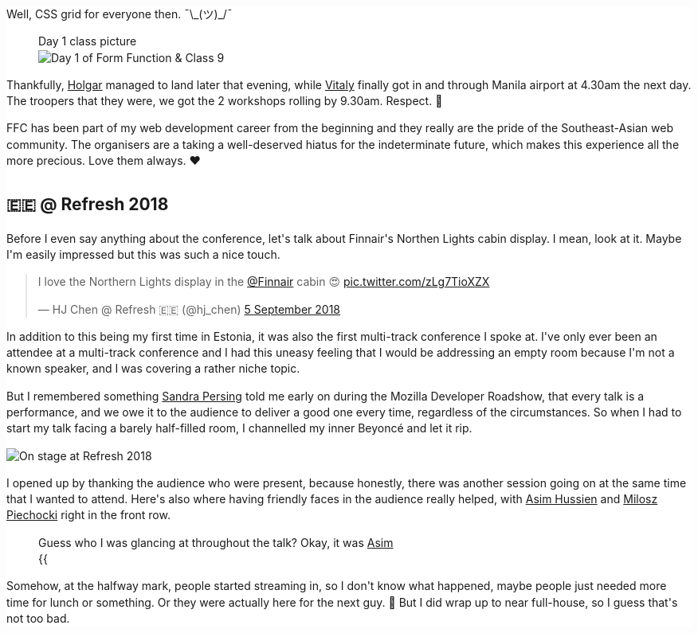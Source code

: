 Well, CSS grid for everyone then. <span class="kaomoji">¯\\\_(ツ)_/¯</span>

<figure>
    <figcaption>Day 1 class picture</figcaption>
    <img src="/assets/images/posts/talking-css-2018/ffc9b.jpg" srcset="/assets/images/posts/talking-css-2018/ffc9b@2x.jpg 2x" alt="Day 1 of Form Function & Class 9">
</figure>

Thankfully, [Holgar](https://foobartel.com/) managed to land later that evening, while [Vitaly](https://www.smashingmagazine.com/author/vitaly-friedman/) finally got in and through Manila airport at 4.30am the next day. The troopers that they were, we got the 2 workshops rolling by 9.30am. Respect. <span class="emoji" role="img" tabindex="0" aria-label="raising hands">&#x1F64C;</span>

FFC has been part of my web development career from the beginning and they really are the pride of the Southeast-Asian web community. The organisers are a taking a well-deserved hiatus for the indeterminate future, which makes this experience all the more precious. Love them always. <span class="emoji" role="img" tabindex="0" aria-label="red heart">&#x2764;&#xFE0F;</span>

## <span class="emoji" role="img" tabindex="0" aria-label="Estonia">&#x1F1EA;&#x1F1EA;</span> @ Refresh 2018

Before I even say anything about the conference, let's talk about Finnair's Northen Lights cabin display. I mean, look at it. Maybe I'm easily impressed but this was such a nice touch.

<blockquote class="twitter-tweet" data-lang="en-gb"><p lang="en" dir="ltr">I love the Northern Lights display in the <a href="https://twitter.com/Finnair?ref_src=twsrc%5Etfw">@Finnair</a> cabin 😍 <a href="https://t.co/zLg7TioXZX">pic.twitter.com/zLg7TioXZX</a></p>&mdash; HJ Chen @ Refresh 🇪🇪 (@hj_chen) <a href="https://twitter.com/hj_chen/status/1037179458564882434?ref_src=twsrc%5Etfw">5 September 2018</a></blockquote>

In addition to this being my first time in Estonia, it was also the first multi-track conference I spoke at. I've only ever been an attendee at a multi-track conference and I had this uneasy feeling that I would be addressing an empty room because I'm not a known speaker, and I was covering a rather niche topic.

But I remembered something [Sandra Persing](https://twitter.com/SandraPersing) told me early on during the Mozilla Developer Roadshow, that every talk is a performance, and we owe it to the audience to deliver a good one every time, regardless of the circumstances. So when I had to start my talk facing a barely half-filled room, I channelled my inner Beyoncé and let it rip.

<img srcset="/assets/images/posts/talking-css-2018/refresh2-480.jpg 480w, /assets/images/posts/talking-css-2018/refresh2-640.jpg 640w, /assets/images/posts/talking-css-2018/refresh2-960.jpg 960w, /assets/images/posts/talking-css-2018/refresh2-1280.jpg 1280w" sizes="(max-width: 400px) 100vw, (max-width: 960px) 75vw, 640px" src="/assets/images/posts/talking-css-2018/refresh2-640.jpg" alt="On stage at Refresh 2018">

I opened up by thanking the audience who were present, because honestly, there was another session going on at the same time that I wanted to attend. Here's also where having friendly faces in the audience really helped, with [Asim Hussien](https://codecraft.tv/) and [Milosz Piechocki](http://miloszpiechocki.com/) right in the front row.

<figure>
    <figcaption>Guess who I was glancing at throughout the talk? Okay, it was <a href="https://twitter.com/jawache/status/1038021644571291648">Asim</a></figcaption>
    {{<video filename="refresh">}}
</figure>

Somehow, at the halfway mark, people started streaming in, so I don't know what happened, maybe people just needed more time for lunch or something. Or they were actually here for the next guy. <span class="emoji" role="img" tabindex="0" aria-label="ROFL">&#x1F923;</span> But I did wrap up to near full-house, so I guess that's not too bad.
